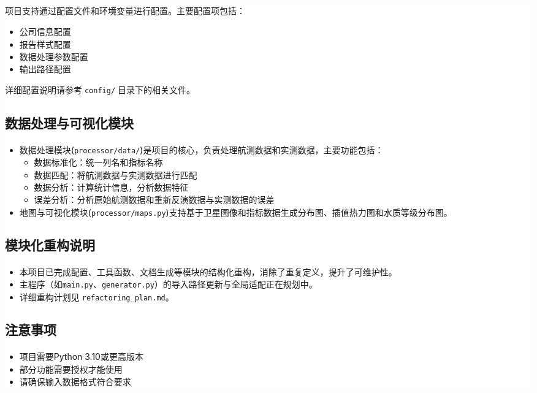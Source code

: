 项目支持通过配置文件和环境变量进行配置。主要配置项包括：

- 公司信息配置
- 报告样式配置
- 数据处理参数配置
- 输出路径配置

详细配置说明请参考 `config/` 目录下的相关文件。

## 数据处理与可视化模块

- 数据处理模块(`processor/data/`)是项目的核心，负责处理航测数据和实测数据，主要功能包括：
  - 数据标准化：统一列名和指标名称
  - 数据匹配：将航测数据与实测数据进行匹配
  - 数据分析：计算统计信息，分析数据特征
  - 误差分析：分析原始航测数据和重新反演数据与实测数据的误差
- 地图与可视化模块(`processor/maps.py`)支持基于卫星图像和指标数据生成分布图、插值热力图和水质等级分布图。

## 模块化重构说明

- 本项目已完成配置、工具函数、文档生成等模块的结构化重构，消除了重复定义，提升了可维护性。
- 主程序（如`main.py`、`generator.py`）的导入路径更新与全局适配正在规划中。
- 详细重构计划见 `refactoring_plan.md`。

## 注意事项

- 项目需要Python 3.10或更高版本
- 部分功能需要授权才能使用
- 请确保输入数据格式符合要求 